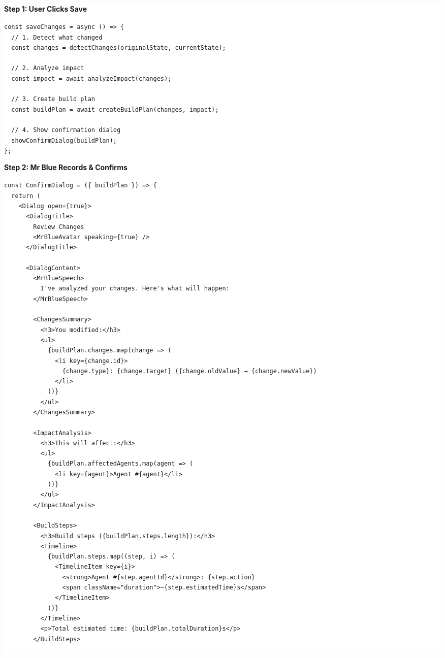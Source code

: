 **Step 1: User Clicks Save**
```tsx
const saveChanges = async () => {
  // 1. Detect what changed
  const changes = detectChanges(originalState, currentState);
  
  // 2. Analyze impact
  const impact = await analyzeImpact(changes);
  
  // 3. Create build plan
  const buildPlan = await createBuildPlan(changes, impact);
  
  // 4. Show confirmation dialog
  showConfirmDialog(buildPlan);
};
```

**Step 2: Mr Blue Records & Confirms**
```tsx
const ConfirmDialog = ({ buildPlan }) => {
  return (
    <Dialog open={true}>
      <DialogTitle>
        Review Changes
        <MrBlueAvatar speaking={true} />
      </DialogTitle>
      
      <DialogContent>
        <MrBlueSpeech>
          I've analyzed your changes. Here's what will happen:
        </MrBlueSpeech>
        
        <ChangesSummary>
          <h3>You modified:</h3>
          <ul>
            {buildPlan.changes.map(change => (
              <li key={change.id}>
                {change.type}: {change.target} ({change.oldValue} → {change.newValue})
              </li>
            ))}
          </ul>
        </ChangesSummary>
        
        <ImpactAnalysis>
          <h3>This will affect:</h3>
          <ul>
            {buildPlan.affectedAgents.map(agent => (
              <li key={agent}>Agent #{agent}</li>
            ))}
          </ul>
        </ImpactAnalysis>
        
        <BuildSteps>
          <h3>Build steps ({buildPlan.steps.length}):</h3>
          <Timeline>
            {buildPlan.steps.map((step, i) => (
              <TimelineItem key={i}>
                <strong>Agent #{step.agentId}</strong>: {step.action}
                <span className="duration">~{step.estimatedTime}s</span>
              </TimelineItem>
            ))}
          </Timeline>
          <p>Total estimated time: {buildPlan.totalDuration}s</p>
        </BuildSteps>
        
```